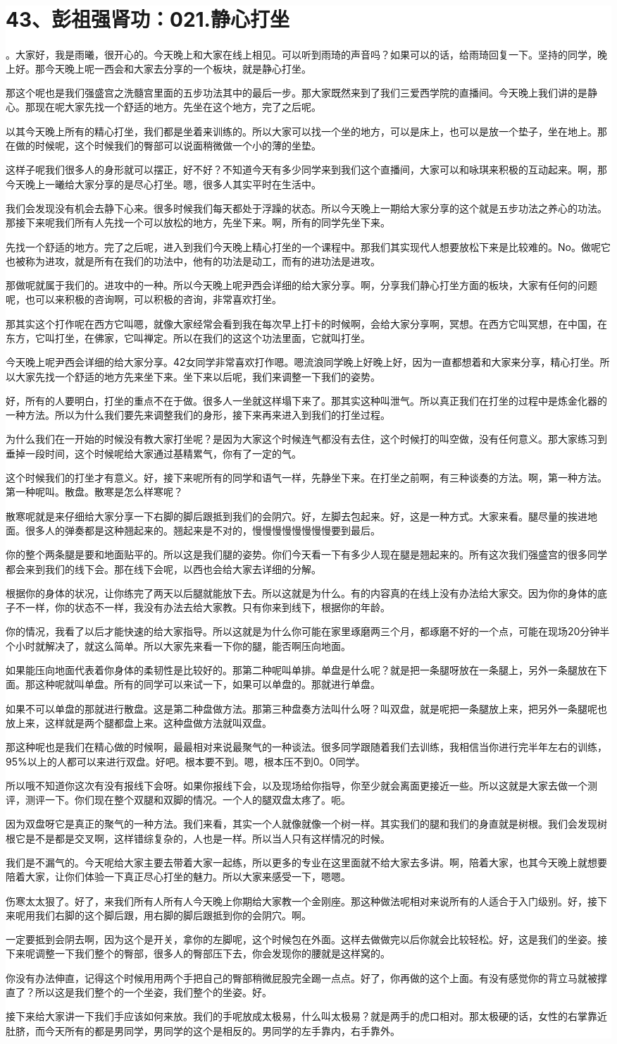 # 43、彭祖强肾功：021.静心打坐

。大家好，我是雨曦，很开心的。今天晚上和大家在线上相见。可以听到雨琦的声音吗？如果可以的话，给雨琦回复一下。坚持的同学，晚上好。那今天晚上呢一西会和大家去分享的一个板块，就是静心打坐。

那这个呢也是我们强盛宫之洗髓宫里面的五步功法其中的最后一步。那大家既然来到了我们三爱西学院的直播间。今天晚上我们讲的是静心。那现在呢大家先找一个舒适的地方。先坐在这个地方，完了之后呢。

以其今天晚上所有的精心打坐，我们都是坐着来训练的。所以大家可以找一个坐的地方，可以是床上，也可以是放一个垫子，坐在地上。那在做的时候呢，这个时候我们的臀部可以说面稍微做一个小的薄的坐垫。

这样子呢我们很多人的身形就可以摆正，好不好？不知道今天有多少同学来到我们这个直播间，大家可以和咏琪来积极的互动起来。啊，那今天晚上一曦给大家分享的是尽心打坐。嗯，很多人其实平时在生活中。

我们会发现没有机会去静下心来。很多时候我们每天都处于浮躁的状态。所以今天晚上一期给大家分享的这个就是五步功法之养心的功法。那接下来呢我们所有人先找一个可以放松的地方，先坐下来。啊，所有的同学先坐下来。

先找一个舒适的地方。完了之后呢，进入到我们今天晚上精心打坐的一个课程中。那我们其实现代人想要放松下来是比较难的。No。做呢它也被称为进攻，就是所有在我们的功法中，他有的功法是动工，而有的进功法是进攻。

那做呢就属于我们的。进攻中的一种。所以今天晚上呢尹西会详细的给大家分享。啊，分享我们静心打坐方面的板块，大家有任何的问题呢，也可以来积极的咨询啊，可以积极的咨询，非常喜欢打坐。

那其实这个打作呢在西方它叫嗯，就像大家经常会看到我在每次早上打卡的时候啊，会给大家分享啊，冥想。在西方它叫冥想，在中国，在东方，它叫打坐，在佛家，它叫禅定。所以在我们的这这个功法里面，它就叫打坐。

今天晚上呢尹西会详细的给大家分享。42女同学非常喜欢打作嗯。嗯流浪同学晚上好晚上好，因为一直都想着和大家来分享，精心打坐。所以大家先找一个舒适的地方先来坐下来。坐下来以后呢，我们来调整一下我们的姿势。

好，所有的人要明白，打坐的重点不在于做。很多人一坐就这样塌下来了。那其实这种叫泄气。所以真正我们在打坐的过程中是炼金化器的一种方法。所以为什么我们要先来调整我们的身形，接下来再来进入到我们的打坐过程。

为什么我们在一开始的时候没有教大家打坐呢？是因为大家这个时候连气都没有去住，这个时候打的叫空做，没有任何意义。那大家练习到垂掉一段时间，这个时候呢给大家通过基精累气，你有了一定的气。

这个时候我们的打坐才有意义。好，接下来呢所有的同学和语气一样，先静坐下来。在打坐之前啊，有三种谈奏的方法。啊，第一种方法。第一种呢叫。散盘。散寒是怎么样寒呢？

散寒呢就是来仔细给大家分享一下右脚的脚后跟抵到我们的会阴穴。好，左脚去包起来。好，这是一种方式。大家来看。腿尽量的挨进地面。很多人的弹奏都是这种翘起来的。翘起来是不对的，慢慢慢慢慢慢慢慢要到最后。

你的整个两条腿是要和地面贴平的。所以这是我们腿的姿势。你们今天看一下有多少人现在腿是翘起来的。所有这次我们强盛宫的很多同学都会来到我们的线下会。那在线下会呢，以西也会给大家去详细的分解。

根据你的身体的状况，让你练完了两天以后腿就能放下去。所以这就是为什么。有的内容真的在线上没有办法给大家交。因为你的身体的底子不一样，你的状态不一样，我没有办法去给大家教。只有你来到线下，根据你的年龄。

你的情况，我看了以后才能快速的给大家指导。所以这就是为什么你可能在家里琢磨两三个月，都琢磨不好的一个点，可能在现场20分钟半个小时就解决了，就这么简单。所以大家先来看一下你的腿，能否啊压向地面。

如果能压向地面代表着你身体的柔韧性是比较好的。那第二种呢叫单排。单盘是什么呢？就是把一条腿呀放在一条腿上，另外一条腿放在下面。那这种呢就叫单盘。所有的同学可以来试一下，如果可以单盘的。那就进行单盘。

如果不可以单盘的那就进行散盘。这是第二种盘做方法。那第三种盘奏方法叫什么呀？叫双盘，就是呢把一条腿放上来，把另外一条腿呢也放上来，这样就是两个腿都盘上来。这种盘做方法就叫双盘。

那这种呢也是我们在精心做的时候啊，最最相对来说最聚气的一种谈法。很多同学跟随着我们去训练，我相信当你进行完半年左右的训练，95%以上的人都可以来进行双盘。好吧。根本要不到。嗯，根本压不到0。0同学。

所以哦不知道你这次有没有报线下会呀。如果你报线下会，以及现场给你指导，你至少就会离面更接近一些。所以这就是大家去做一个测评，测评一下。你们现在整个双腿和双脚的情况。一个人的腿双盘太疼了。呃。

因为双盘呀它是真正的聚气的一种方法。我们来看，其实一个人就像就像一个树一样。其实我们的腿和我们的身直就是树根。我们会发现树根它是不是都是交叉啊，这样错综复杂的，人也是一样。所以当人只有这样情况的时候。

我们是不漏气的。今天呢给大家主要去带着大家一起练，所以更多的专业在这里面就不给大家去多讲。啊，陪着大家，也其今天晚上就想要陪着大家，让你们体验一下真正尽心打坐的魅力。所以大家来感受一下，嗯嗯。

伤寒太太狠了。好了，来我们所有人所有人今天晚上你期给大家教一个金刚座。那这种做法呢相对来说所有的人适合于入门级别。好，接下来呢用我们右脚的这个脚后跟，用右脚的脚后跟抵到你的会阴穴。啊。

一定要抵到会阴去啊，因为这个是开关，拿你的左脚呢，这个时候包在外面。这样去做做完以后你就会比较轻松。好，这是我们的坐姿。接下来呢调整一下我们整个的臀部，很多人的臀部压下去，你会发现你的腰就是这样窝的。

你没有办法伸直，记得这个时候用用两个手把自己的臀部稍微屁股完全踢一点点。好了，你再做的这个上面。有没有感觉你的背立马就被撑直了？所以这是我们整个的一个坐姿，我们整个的坐姿。好。

接下来给大家讲一下我们手应该如何来放。我们的手呢放成太极易，什么叫太极易？就是两手的虎口相对。那太极硬的话，女性的右掌靠近肚脐，而今天所有的都是男同学，男同学的这个是相反的。男同学的左手靠内，右手靠外。
